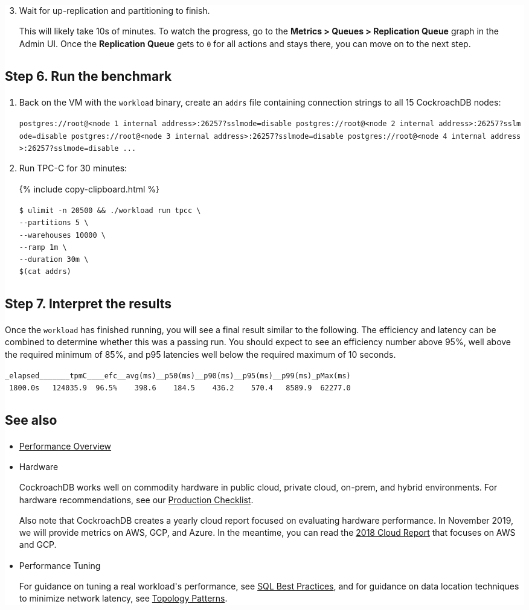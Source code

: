 3. Wait for up-replication and partitioning to finish.

    This will likely take 10s of minutes. To watch the progress, go to the **Metrics > Queues > Replication Queue** graph in the Admin UI. Once the **Replication Queue** gets to `0` for all actions and stays there, you can move on to the next step.

## Step 6. Run the benchmark

1. Back on the VM with the `workload` binary, create an `addrs` file containing connection strings to all 15 CockroachDB nodes:

    ~~~
    postgres://root@<node 1 internal address>:26257?sslmode=disable postgres://root@<node 2 internal address>:26257?sslmode=disable postgres://root@<node 3 internal address>:26257?sslmode=disable postgres://root@<node 4 internal address>:26257?sslmode=disable ...
    ~~~

2. Run TPC-C for 30 minutes:

    {% include copy-clipboard.html %}
    ~~~ shell
    $ ulimit -n 20500 && ./workload run tpcc \
    --partitions 5 \
    --warehouses 10000 \
    --ramp 1m \
    --duration 30m \
    $(cat addrs)
    ~~~

## Step 7. Interpret the results

Once the `workload` has finished running, you will see a final result similar to the following. The efficiency and latency can be combined to determine whether this was a passing run. You should expect to see an efficiency number above 95%, well above the required minimum of 85%, and p95 latencies well below the required maximum of 10 seconds.

~~~
_elapsed_______tpmC____efc__avg(ms)__p50(ms)__p90(ms)__p95(ms)__p99(ms)_pMax(ms)
 1800.0s   124035.9  96.5%    398.6    184.5    436.2    570.4   8589.9  62277.0
~~~

## See also

- [Performance Overview](performance.html)

- Hardware

    CockroachDB works well on commodity hardware in public cloud, private cloud, on-prem, and hybrid environments. For hardware recommendations, see our [Production Checklist](recommended-production-settings.html#hardware).

    Also note that CockroachDB creates a yearly cloud report focused on evaluating hardware performance. In November 2019, we will provide metrics on AWS, GCP, and Azure. In the meantime, you can read the [2018 Cloud Report](https://www.cockroachlabs.com/blog/2018_cloud_report/) that focuses on AWS and GCP.

- Performance Tuning

    For guidance on tuning a real workload's performance, see [SQL Best Practices](performance-best-practices-overview.html), and for guidance on data location techniques to minimize network latency, see [Topology Patterns](topology-patterns.html).  
